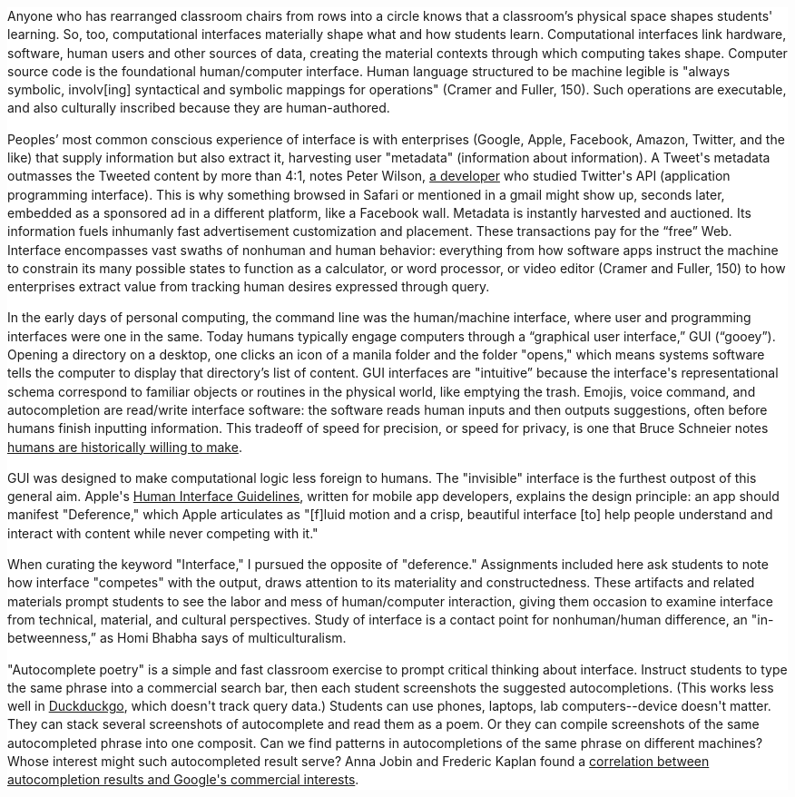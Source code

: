 Anyone who has rearranged classroom chairs from rows into a circle knows that a classroom’s physical space shapes students' learning. So, too, computational interfaces materially shape what and how students learn.  Computational interfaces link hardware, software, human users and other sources of data, creating the material contexts through which computing takes shape. Computer source code is the foundational human/computer interface.  Human language structured to be machine legible is "always symbolic, involv[ing] syntactical and symbolic mappings for operations" (Cramer and Fuller, 150).  Such operations are executable, and also culturally inscribed because they are human-authored. 

Peoples’ most common conscious experience of interface is with enterprises (Google, Apple, Facebook, Amazon, Twitter, and the like) that supply information but also extract it, harvesting user "metadata" (information about information).  A Tweet's metadata outmasses the Tweeted content by more than 4:1, notes Peter Wilson, [a developer](https://peterwilson.cc/a-tweets-metadata/) who studied Twitter's API (application programming interface).  This is why something browsed in Safari or mentioned in a gmail might show up, seconds later, embedded as a sponsored ad in a different platform, like a Facebook wall.  Metadata is instantly harvested and auctioned.  Its information fuels inhumanly fast advertisement customization and placement.  These transactions pay for the “free” Web.  Interface encompasses vast swaths of nonhuman and human behavior:  everything from how software apps instruct the machine to constrain its many possible states to function as a calculator, or word processor, or video editor (Cramer and Fuller, 150) to how enterprises extract value from tracking human desires expressed through query.

In the early days of personal computing, the command line was the human/machine interface, where user and programming interfaces were one in the same. Today humans typically engage computers through a “graphical user interface,” GUI (“gooey”).  Opening a directory on a desktop, one clicks an icon of a manila folder and the folder "opens," which means systems software tells the computer to display that directory’s list of content.  GUI interfaces are "intuitive” because the interface's representational schema correspond to familiar objects or routines in the physical world, like emptying the trash.  Emojis, voice command, and autocompletion are read/write interface software: the software reads human inputs and then outputs suggestions, often before humans finish inputting information.  This tradeoff of speed for precision, or speed for privacy, is one that Bruce Schneier notes [humans are historically willing to make](https://news.harvard.edu/gazette/story/2017/08/when-it-comes-to-internet-privacy-be-very-afraid-analyst-suggests/). 

GUI was designed to make computational logic less foreign to humans.  The "invisible" interface is the furthest outpost of this general aim.  Apple's [Human Interface Guidelines](https://developer.apple.com/ios/human-interface-guidelines/overview/themes/), written for mobile app developers, explains the design principle: an app should manifest "Deference," which Apple articulates as "[f]luid motion and a crisp, beautiful interface [to] help people understand and interact with content while never competing with it."  

When curating the keyword "Interface," I pursued the opposite of "deference."  Assignments included here ask students to note how interface "competes" with the output, draws attention to its materiality and constructedness.  These artifacts and related materials prompt students to see the labor and mess of human/computer interaction, giving them occasion to examine interface from technical, material, and cultural perspectives. Study of interface is a contact point for nonhuman/human difference, an "in-betweenness,” as Homi Bhabha says of multiculturalism.  

"Autocomplete poetry" is a simple and fast classroom exercise to prompt critical thinking about interface.  Instruct students to type the same phrase into a commercial search bar, then each student screenshots the suggested autocompletions. (This works less well in [Duckduckgo](https://duckduckgo.com/), which doesn't track query data.)  Students can use phones, laptops, lab computers--device doesn't matter.  They can stack several screenshots of autocomplete and read them as a poem.  Or they can compile screenshots of the same autocompleted phrase into one composit.  Can we find patterns in autocompletions of the same phrase on different machines?  Whose interest might such autocompleted result serve?  Anna Jobin and Frederic Kaplan found a [correlation between autocompletion results and Google's commercial interests](http://dh2013.unl.edu/abstracts/ab-223.html).  
